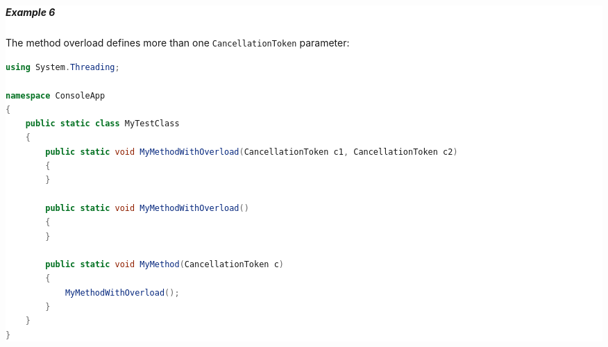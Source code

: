 ##### Example 6

The method overload defines more than one `CancellationToken` parameter:

```csharp
using System.Threading;

namespace ConsoleApp
{
    public static class MyTestClass
    {
        public static void MyMethodWithOverload(CancellationToken c1, CancellationToken c2)
        {
        }

        public static void MyMethodWithOverload()
        {
        }

        public static void MyMethod(CancellationToken c)
        {
            MyMethodWithOverload();
        }
    }
}
```
